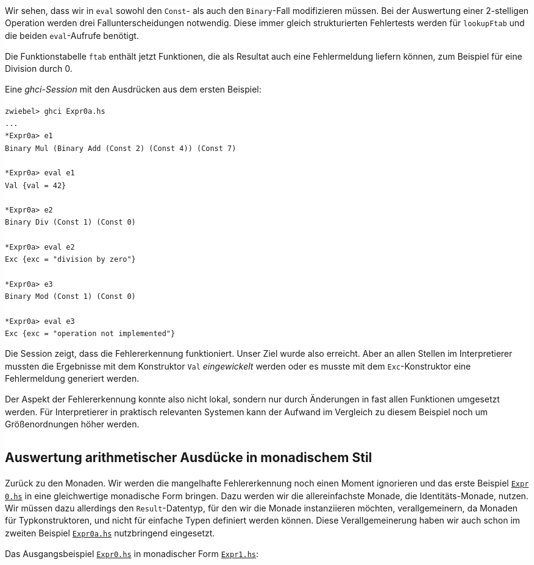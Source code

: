 Wir sehen, dass wir in `eval` sowohl den `Const`- als auch den
`Binary`-Fall modifizieren müssen. Bei der Auswertung einer
2-stelligen Operation werden drei Fallunterscheidungen
notwendig. Diese immer gleich strukturierten Fehlertests werden für
`lookupFtab` und die beiden `eval`-Aufrufe benötigt.

Die Funktionstabelle `ftab` enthält jetzt Funktionen, die als Resultat
auch eine Fehlermeldung liefern können, zum Beispiel für eine Division
durch 0.

Eine *ghci-Session* mit den Ausdrücken aus dem ersten Beispiel:

    zwiebel> ghci Expr0a.hs
    ...
    *Expr0a> e1
    Binary Mul (Binary Add (Const 2) (Const 4)) (Const 7)
    
    *Expr0a> eval e1
    Val {val = 42}
    
    *Expr0a> e2
    Binary Div (Const 1) (Const 0)
    
    *Expr0a> eval e2
    Exc {exc = "division by zero"}
    
    *Expr0a> e3
    Binary Mod (Const 1) (Const 0)
    
    *Expr0a> eval e3
    Exc {exc = "operation not implemented"}

Die Session zeigt, dass die Fehlererkennung funktioniert. Unser Ziel
wurde also erreicht. Aber an allen Stellen im Interpretierer mussten
die Ergebnisse mit dem Konstruktor `Val` *eingewickelt* werden oder es
musste mit dem `Exc`-Konstruktor eine Fehlermeldung generiert werden.

Der Aspekt der Fehlererkennung konnte also nicht lokal, sondern nur
durch Änderungen in fast allen Funktionen umgesetzt werden. Für
Interpretierer in praktisch relevanten Systemen kann der Aufwand im
Vergleich zu diesem Beispiel noch um Größenordnungen höher werden.

## Auswertung arithmetischer Ausdücke in monadischem Stil ##

Zurück zu den Monaden.  Wir werden die mangelhafte Fehlererkennung
noch einen Moment ignorieren und das erste Beispiel [`Expr0.hs`][Expr0] in eine
gleichwertige monadische Form bringen.  Dazu werden wir die
allereinfachste Monade, die Identitäts-Monade, nutzen. Wir müssen dazu
allerdings den `Result`-Datentyp, für den wir die Monade instanziieren
möchten, verallgemeinern, da Monaden für Typkonstruktoren, und nicht
für einfache Typen definiert werden können. Diese Verallgemeinerung
haben wir auch schon im zweiten Beispiel [`Expr0a.hs`][Expr0a] nutzbringend
eingesetzt.

Das Ausgangsbeispiel [`Expr0.hs`][Expr0] in monadischer Form [`Expr1.hs`][Expr1]:


[Expr0]: </code/Monaden2/Expr0.hs>  "Ausdrucksauswertung im rein funktionalen Stil"
[Expr0a]: </code/Monaden2/Expr0a.hs>  "Ausdrucksauswertung im rein funktionalen Stil mit Fehlererkennung"
[Expr1]: </code/Monaden2/Expr1.hs>  "Ausdrucksauswertung im monadischen Stil"
[Expr2]: </code/Monaden2/Expr2.hs>  "Ausdrucksauswertung mit Fehlererkennung"
[Expr2a]: </code/Monaden2/Expr2a.hs> "Ausdrucksauswertung mit Fehlererkennung"
[Expr3]: </code/Monaden2/Expr3.hs>  "Ausdrucksauswertung mit Nichtdeterminismus"
[Expr3a]: </code/Monaden2/Expr3a.hs> "Ausdrucksauswertung mit Nichtdeterminismus"
[Expr3b]: </code/Monaden2/Expr3b.hs> "Ausdrucksauswertung mit Nichtdeterminismus"
[Expr4]: </code/Monaden2/Expr4.hs>  "Ausdrucksauswertung mit freien und gebundenen Variablen"
[Expr5]: </code/Monaden2/Expr5.hs>  "Ausdrucksauswertung mit Programm-Variablen"
[Expr6]: </code/Monaden2/Expr6.hs>  "Ausdrucksauswertung mit Programm-Variablen und IO"
[Beispiele]: </files/Monaden2/Monaden2.zip> ".zip Archiv für die Beispiele"
[ControlMonadError]: <http://hackage.haskell.org/packages/archive/mtl/latest/doc/html/Control-Monad-Error.html> "Control.Monad.Error"
[Reader]: <http://hackage.haskell.org/packages/archive/mtl/latest/doc/html/Control-Monad-Reader.htm> "Control.Monad.Reader"
[MonadIO]: <http://hackage.haskell.org/packages/archive/basic-prelude/latest/doc/html/CorePrelude.html#t:MonadIO> "MonadIO"
[hackage]: <http://hackage.haskell.org/>
[mtl]: <http://hackage.haskell.org/package/mtl>
[transformers]: <http://hackage.haskell.org/package/transformers>
[rwh]: <http://www.realworldhaskell.org/> "Real World Haskell"
[DataMap]: <http://www.haskell.org/ghc/docs/latest/html/libraries/containers/Data-Map.html> "Data.Map"
[ControlMonad]: <http://hackage.haskell.org/packages/archive/base/latest/doc/html/Control-Monad.html> "Control.Monad"
[fp1]: <http://funktionale-programmierung.de/2013/04/18/haskell-monaden.html>
[rf]: <http://funktionale-programmierung.de/2013/03/12/rein-funktional.html>